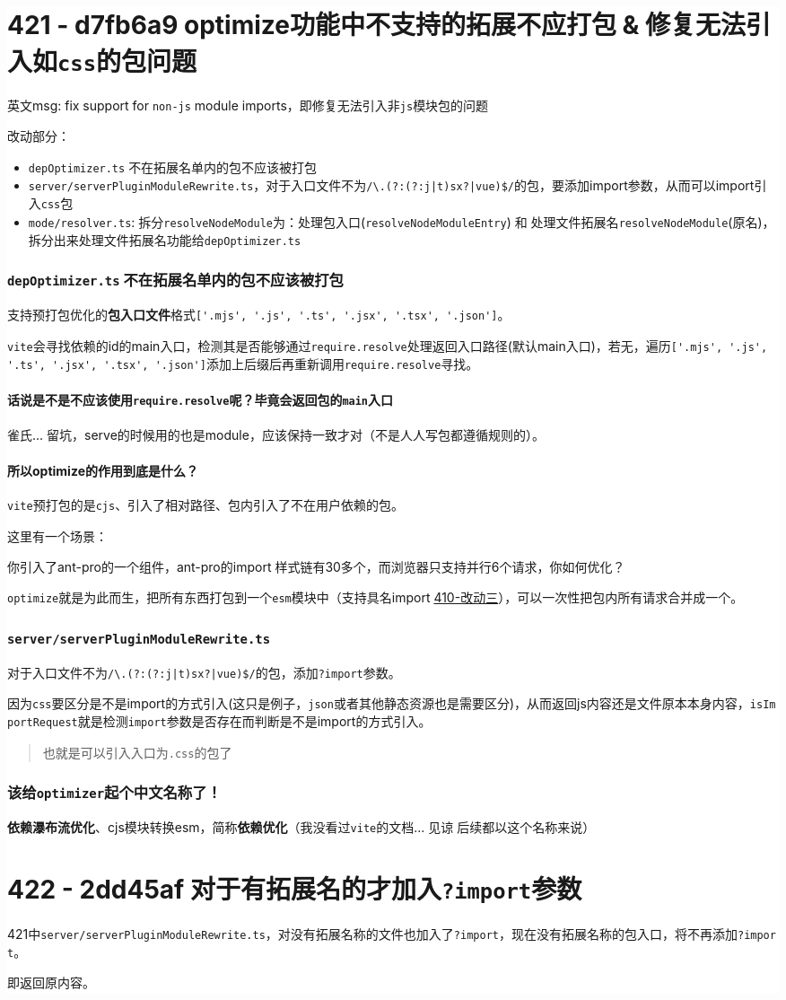 # 421 - d7fb6a9 optimize功能中不支持的拓展不应打包 & 修复无法引入如`css`的包问题

英文msg: fix support for `non-js` module imports，即修复无法引入非`js`模块包的问题

改动部分：

- `depOptimizer.ts` 不在拓展名单内的包不应该被打包
- `server/serverPluginModuleRewrite.ts`，对于入口文件不为`/\.(?:(?:j|t)sx?|vue)$/`的包，要添加import参数，从而可以import引入`css`包
- `mode/resolver.ts`: 拆分`resolveNodeModule`为：处理包入口(`resolveNodeModuleEntry`) 和 处理文件拓展名`resolveNodeModule`(原名)，拆分出来处理文件拓展名功能给`depOptimizer.ts`

### `depOptimizer.ts` 不在拓展名单内的包不应该被打包

支持预打包优化的**包入口文件**格式`['.mjs', '.js', '.ts', '.jsx', '.tsx', '.json']`。

`vite`会寻找依赖的id的main入口，检测其是否能够通过`require.resolve`处理返回入口路径(默认main入口)，若无，遍历`['.mjs', '.js', '.ts', '.jsx', '.tsx', '.json']`添加上后缀后再重新调用`require.resolve`寻找。

#### 话说是不是不应该使用`require.resolve`呢？毕竟会返回包的`main`入口

雀氏... 留坑，serve的时候用的也是module，应该保持一致才对（不是人人写包都遵循规则的）。

#### 所以optimize的作用到底是什么？

`vite`预打包的是`cjs`、引入了相对路径、包内引入了不在用户依赖的包。

这里有一个场景：

你引入了ant-pro的一个组件，ant-pro的import 样式链有30多个，而浏览器只支持并行6个请求，你如何优化？

`optimize`就是为此而生，把所有东西打包到一个`esm`模块中（支持具名import [410-改动三](https://github.com/Kingbultsea/vite-analysis/blob/4adcbd8e64a7636ed310e186b57aa628d49c64a4/401-410/401-410.md#%E6%94%B9%E5%8A%A8%E4%B8%89)），可以一次性把包内所有请求合并成一个。

### `server/serverPluginModuleRewrite.ts`

对于入口文件不为`/\.(?:(?:j|t)sx?|vue)$/`的包，添加`?import`参数。

因为`css`要区分是不是import的方式引入(这只是例子，`json`或者其他静态资源也是需要区分)，从而返回js内容还是文件原本本身内容，`isImportRequest`就是检测`import`参数是否存在而判断是不是import的方式引入。

> 也就是可以引入入口为`.css`的包了

### 该给`optimizer`起个中文名称了！

**依赖瀑布流优化**、cjs模块转换esm，简称**依赖优化**（我没看过`vite`的文档... 见谅 后续都以这个名称来说）



# 422 - 2dd45af 对于有拓展名的才加入`?import`参数

421中`server/serverPluginModuleRewrite.ts`，对没有拓展名称的文件也加入了`?import`，现在没有拓展名称的包入口，将不再添加`?import`。

即返回原内容。

